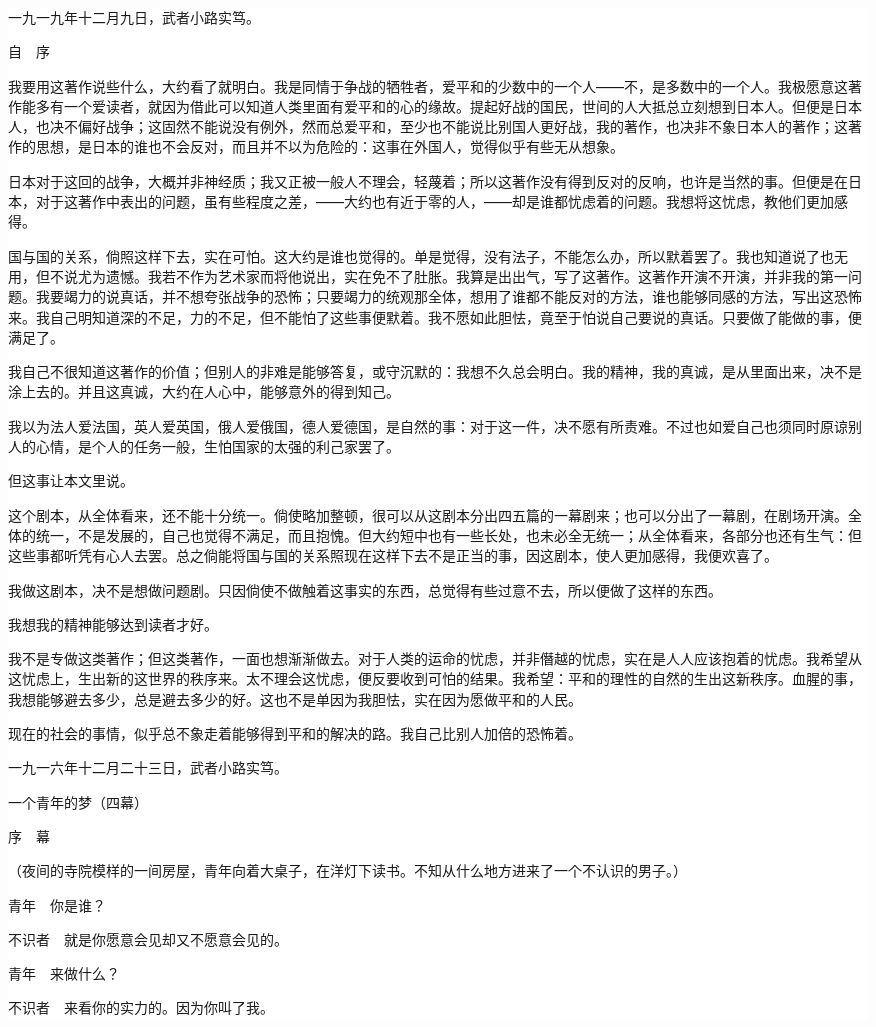 一九一九年十二月九日，武者小路实笃。





自　序





我要用这著作说些什么，大约看了就明白。我是同情于争战的牺牲者，爱平和的少数中的一个人——不，是多数中的一个人。我极愿意这著作能多有一个爱读者，就因为借此可以知道人类里面有爱平和的心的缘故。提起好战的国民，世间的人大抵总立刻想到日本人。但便是日本人，也决不偏好战争；这固然不能说没有例外，然而总爱平和，至少也不能说比别国人更好战，我的著作，也决非不象日本人的著作；这著作的思想，是日本的谁也不会反对，而且并不以为危险的：这事在外国人，觉得似乎有些无从想象。



日本对于这回的战争，大概并非神经质；我又正被一般人不理会，轻蔑着；所以这著作没有得到反对的反响，也许是当然的事。但便是在日本，对于这著作中表出的问题，虽有些程度之差，——大约也有近于零的人，——却是谁都忧虑着的问题。我想将这忧虑，教他们更加感得。

国与国的关系，倘照这样下去，实在可怕。这大约是谁也觉得的。单是觉得，没有法子，不能怎么办，所以默着罢了。我也知道说了也无用，但不说尤为遗憾。我若不作为艺术家而将他说出，实在免不了肚胀。我算是出出气，写了这著作。这著作开演不开演，并非我的第一问题。我要竭力的说真话，并不想夸张战争的恐怖；只要竭力的统观那全体，想用了谁都不能反对的方法，谁也能够同感的方法，写出这恐怖来。我自己明知道深的不足，力的不足，但不能怕了这些事便默着。我不愿如此胆怯，竟至于怕说自己要说的真话。只要做了能做的事，便满足了。

我自己不很知道这著作的价值；但别人的非难是能够答复，或守沉默的：我想不久总会明白。我的精神，我的真诚，是从里面出来，决不是涂上去的。并且这真诚，大约在人心中，能够意外的得到知己。

我以为法人爱法国，英人爱英国，俄人爱俄国，德人爱德国，是自然的事：对于这一件，决不愿有所责难。不过也如爱自己也须同时原谅别人的心情，是个人的任务一般，生怕国家的太强的利己家罢了。

但这事让本文里说。

这个剧本，从全体看来，还不能十分统一。倘使略加整顿，很可以从这剧本分出四五篇的一幕剧来；也可以分出了一幕剧，在剧场开演。全体的统一，不是发展的，自己也觉得不满足，而且抱愧。但大约短中也有一些长处，也未必全无统一；从全体看来，各部分也还有生气：但这些事都听凭有心人去罢。总之倘能将国与国的关系照现在这样下去不是正当的事，因这剧本，使人更加感得，我便欢喜了。

我做这剧本，决不是想做问题剧。只因倘使不做触着这事实的东西，总觉得有些过意不去，所以便做了这样的东西。

我想我的精神能够达到读者才好。

我不是专做这类著作；但这类著作，一面也想渐渐做去。对于人类的运命的忧虑，并非僭越的忧虑，实在是人人应该抱着的忧虑。我希望从这忧虑上，生出新的这世界的秩序来。太不理会这忧虑，便反要收到可怕的结果。我希望：平和的理性的自然的生出这新秩序。血腥的事，我想能够避去多少，总是避去多少的好。这也不是单因为我胆怯，实在因为愿做平和的人民。

现在的社会的事情，似乎总不象走着能够得到平和的解决的路。我自己比别人加倍的恐怖着。

一九一六年十二月二十三日，武者小路实笃。





一个青年的梦（四幕）





序　幕





（夜间的寺院模样的一间房屋，青年向着大桌子，在洋灯下读书。不知从什么地方进来了一个不认识的男子。）

青年　你是谁？

不识者　就是你愿意会见却又不愿意会见的。

青年　来做什么？

不识者　来看你的实力的。因为你叫了我。
